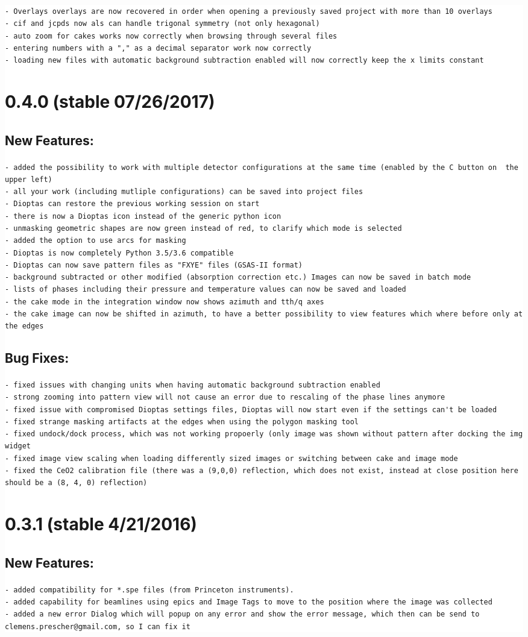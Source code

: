     - Overlays overlays are now recovered in order when opening a previously saved project with more than 10 overlays
    - cif and jcpds now als can handle trigonal symmetry (not only hexagonal)
    - auto zoom for cakes works now correctly when browsing through several files
    - entering numbers with a "," as a decimal separator work now correctly
    - loading new files with automatic background subtraction enabled will now correctly keep the x limits constant

# 0.4.0 (stable 07/26/2017)

## New Features:

    - added the possibility to work with multiple detector configurations at the same time (enabled by the C button on  the upper left)
    - all your work (including mutliple configurations) can be saved into project files
    - Dioptas can restore the previous working session on start
    - there is now a Dioptas icon instead of the generic python icon
    - unmasking geometric shapes are now green instead of red, to clarify which mode is selected
    - added the option to use arcs for masking
    - Dioptas is now completely Python 3.5/3.6 compatible
    - Dioptas can now save pattern files as "FXYE" files (GSAS-II format)
    - background subtracted or other modified (absorption correction etc.) Images can now be saved in batch mode
    - lists of phases including their pressure and temperature values can now be saved and loaded
    - the cake mode in the integration window now shows azimuth and tth/q axes
    - the cake image can now be shifted in azimuth, to have a better possibility to view features which where before only at the edges

## Bug Fixes:

    - fixed issues with changing units when having automatic background subtraction enabled
    - strong zooming into pattern view will not cause an error due to rescaling of the phase lines anymore
    - fixed issue with compromised Dioptas settings files, Dioptas will now start even if the settings can't be loaded
    - fixed strange masking artifacts at the edges when using the polygon masking tool
    - fixed undock/dock process, which was not working propoerly (only image was shown without pattern after docking the img widget
    - fixed image view scaling when loading differently sized images or switching between cake and image mode
    - fixed the CeO2 calibration file (there was a (9,0,0) reflection, which does not exist, instead at close position here should be a (8, 4, 0) reflection)

# 0.3.1 (stable 4/21/2016)

## New Features:

    - added compatibility for *.spe files (from Princeton instruments).
    - added capability for beamlines using epics and Image Tags to move to the position where the image was collected
    - added a new error Dialog which will popup on any error and show the error message, which then can be send to
    clemens.prescher@gmail.com, so I can fix it
